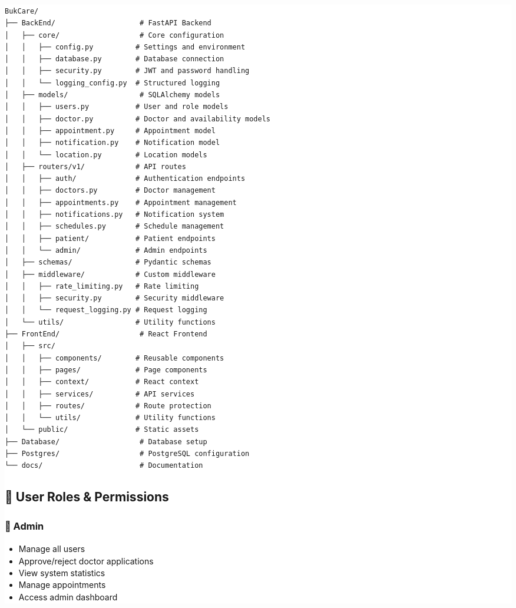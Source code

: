 ```
BukCare/
├── BackEnd/                    # FastAPI Backend
│   ├── core/                   # Core configuration
│   │   ├── config.py          # Settings and environment
│   │   ├── database.py        # Database connection
│   │   ├── security.py        # JWT and password handling
│   │   └── logging_config.py  # Structured logging
│   ├── models/                 # SQLAlchemy models
│   │   ├── users.py           # User and role models
│   │   ├── doctor.py          # Doctor and availability models
│   │   ├── appointment.py     # Appointment model
│   │   ├── notification.py    # Notification model
│   │   └── location.py        # Location models
│   ├── routers/v1/            # API routes
│   │   ├── auth/              # Authentication endpoints
│   │   ├── doctors.py         # Doctor management
│   │   ├── appointments.py    # Appointment management
│   │   ├── notifications.py   # Notification system
│   │   ├── schedules.py       # Schedule management
│   │   ├── patient/           # Patient endpoints
│   │   └── admin/             # Admin endpoints
│   ├── schemas/               # Pydantic schemas
│   ├── middleware/            # Custom middleware
│   │   ├── rate_limiting.py   # Rate limiting
│   │   ├── security.py        # Security middleware
│   │   └── request_logging.py # Request logging
│   └── utils/                 # Utility functions
├── FrontEnd/                   # React Frontend
│   ├── src/
│   │   ├── components/        # Reusable components
│   │   ├── pages/             # Page components
│   │   ├── context/           # React context
│   │   ├── services/          # API services
│   │   ├── routes/            # Route protection
│   │   └── utils/             # Utility functions
│   └── public/                # Static assets
├── Database/                   # Database setup
├── Postgres/                   # PostgreSQL configuration
└── docs/                       # Documentation
```

## 🔐 **User Roles & Permissions**

### **👑 Admin**
- Manage all users
- Approve/reject doctor applications
- View system statistics
- Manage appointments
- Access admin dashboard
